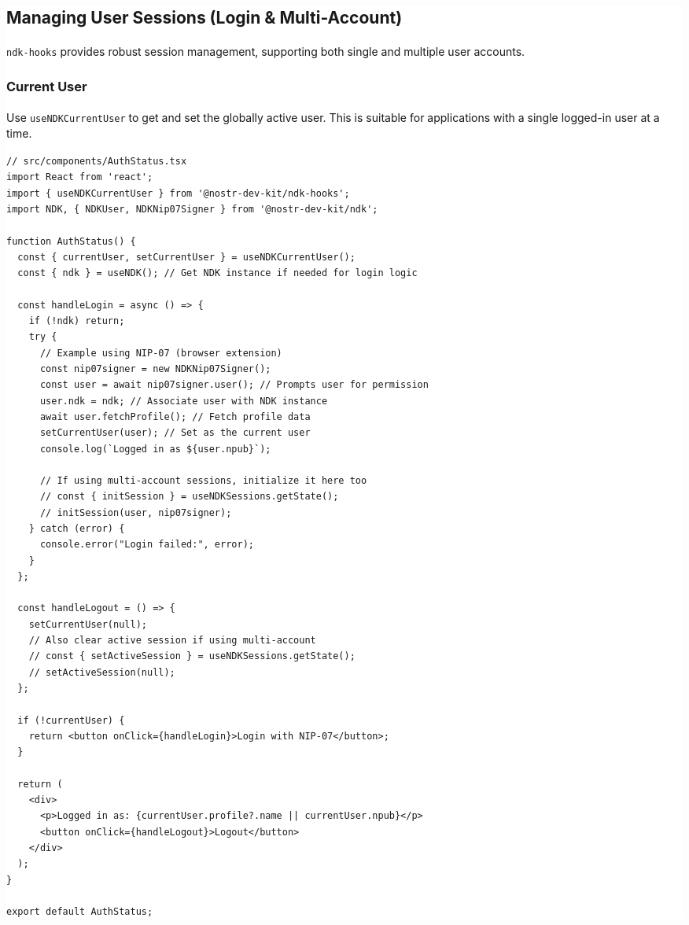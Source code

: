 ## Managing User Sessions (Login & Multi-Account)

`ndk-hooks` provides robust session management, supporting both single and multiple user accounts.

### Current User

Use `useNDKCurrentUser` to get and set the globally active user. This is suitable for applications with a single logged-in user at a time.

```tsx
// src/components/AuthStatus.tsx
import React from 'react';
import { useNDKCurrentUser } from '@nostr-dev-kit/ndk-hooks';
import NDK, { NDKUser, NDKNip07Signer } from '@nostr-dev-kit/ndk';

function AuthStatus() {
  const { currentUser, setCurrentUser } = useNDKCurrentUser();
  const { ndk } = useNDK(); // Get NDK instance if needed for login logic

  const handleLogin = async () => {
    if (!ndk) return;
    try {
      // Example using NIP-07 (browser extension)
      const nip07signer = new NDKNip07Signer();
      const user = await nip07signer.user(); // Prompts user for permission
      user.ndk = ndk; // Associate user with NDK instance
      await user.fetchProfile(); // Fetch profile data
      setCurrentUser(user); // Set as the current user
      console.log(`Logged in as ${user.npub}`);

      // If using multi-account sessions, initialize it here too
      // const { initSession } = useNDKSessions.getState();
      // initSession(user, nip07signer);
    } catch (error) {
      console.error("Login failed:", error);
    }
  };

  const handleLogout = () => {
    setCurrentUser(null);
    // Also clear active session if using multi-account
    // const { setActiveSession } = useNDKSessions.getState();
    // setActiveSession(null);
  };

  if (!currentUser) {
    return <button onClick={handleLogin}>Login with NIP-07</button>;
  }

  return (
    <div>
      <p>Logged in as: {currentUser.profile?.name || currentUser.npub}</p>
      <button onClick={handleLogout}>Logout</button>
    </div>
  );
}

export default AuthStatus;

```

